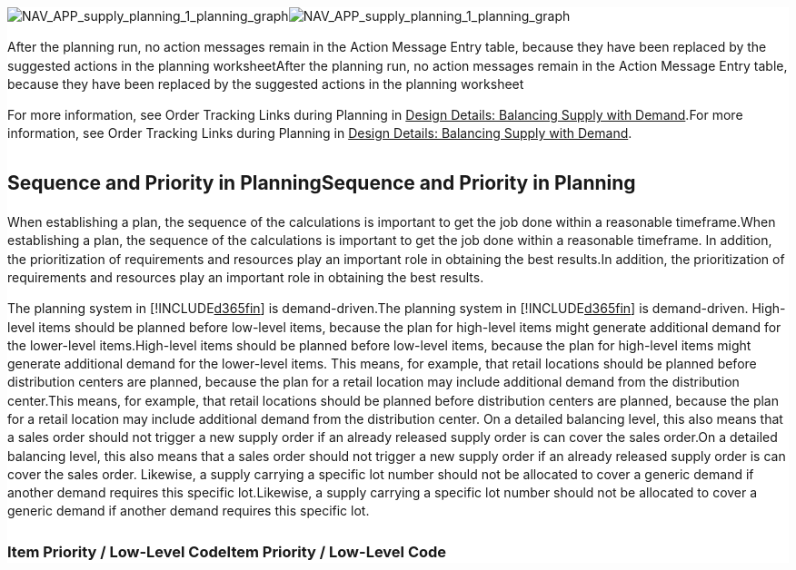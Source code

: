 <span data-ttu-id="0f32c-159">![](media/NAV_APP_supply_planning_1_planning_graph.png "NAV_APP_supply_planning_1_planning_graph")</span><span class="sxs-lookup"><span data-stu-id="0f32c-159">![](media/NAV_APP_supply_planning_1_planning_graph.png "NAV_APP_supply_planning_1_planning_graph")</span></span>  

<span data-ttu-id="0f32c-160">After the planning run, no action messages remain in the Action Message Entry table, because they have been replaced by the suggested actions in the planning worksheet</span><span class="sxs-lookup"><span data-stu-id="0f32c-160">After the planning run, no action messages remain in the Action Message Entry table, because they have been replaced by the suggested actions in the planning worksheet</span></span>  

<span data-ttu-id="0f32c-161">For more information, see Order Tracking Links during Planning in [Design Details: Balancing Supply with Demand](design-details-balancing-supply-with-demand.md).</span><span class="sxs-lookup"><span data-stu-id="0f32c-161">For more information, see Order Tracking Links during Planning in [Design Details: Balancing Supply with Demand](design-details-balancing-supply-with-demand.md).</span></span>  

## <a name="sequence-and-priority-in-planning"></a><span data-ttu-id="0f32c-162">Sequence and Priority in Planning</span><span class="sxs-lookup"><span data-stu-id="0f32c-162">Sequence and Priority in Planning</span></span>  
<span data-ttu-id="0f32c-163">When establishing a plan, the sequence of the calculations is important to get the job done within a reasonable timeframe.</span><span class="sxs-lookup"><span data-stu-id="0f32c-163">When establishing a plan, the sequence of the calculations is important to get the job done within a reasonable timeframe.</span></span> <span data-ttu-id="0f32c-164">In addition, the prioritization of requirements and resources play an important role in obtaining the best results.</span><span class="sxs-lookup"><span data-stu-id="0f32c-164">In addition, the prioritization of requirements and resources play an important role in obtaining the best results.</span></span>  

<span data-ttu-id="0f32c-165">The planning system in [!INCLUDE[d365fin](includes/d365fin_md.md)] is demand-driven.</span><span class="sxs-lookup"><span data-stu-id="0f32c-165">The planning system in [!INCLUDE[d365fin](includes/d365fin_md.md)] is demand-driven.</span></span> <span data-ttu-id="0f32c-166">High-level items should be planned before low-level items, because the plan for high-level items might generate additional demand for the lower-level items.</span><span class="sxs-lookup"><span data-stu-id="0f32c-166">High-level items should be planned before low-level items, because the plan for high-level items might generate additional demand for the lower-level items.</span></span> <span data-ttu-id="0f32c-167">This means, for example, that retail locations should be planned before distribution centers are planned, because the plan for a retail location may include additional demand from the distribution center.</span><span class="sxs-lookup"><span data-stu-id="0f32c-167">This means, for example, that retail locations should be planned before distribution centers are planned, because the plan for a retail location may include additional demand from the distribution center.</span></span> <span data-ttu-id="0f32c-168">On a detailed balancing level, this also means that a sales order should not trigger a new supply order if an already released supply order is can cover the sales order.</span><span class="sxs-lookup"><span data-stu-id="0f32c-168">On a detailed balancing level, this also means that a sales order should not trigger a new supply order if an already released supply order is can cover the sales order.</span></span> <span data-ttu-id="0f32c-169">Likewise, a supply carrying a specific lot number should not be allocated to cover a generic demand if another demand requires this specific lot.</span><span class="sxs-lookup"><span data-stu-id="0f32c-169">Likewise, a supply carrying a specific lot number should not be allocated to cover a generic demand if another demand requires this specific lot.</span></span>  

### <a name="item-priority--low-level-code"></a><span data-ttu-id="0f32c-170">Item Priority / Low-Level Code</span><span class="sxs-lookup"><span data-stu-id="0f32c-170">Item Priority / Low-Level Code</span></span>  